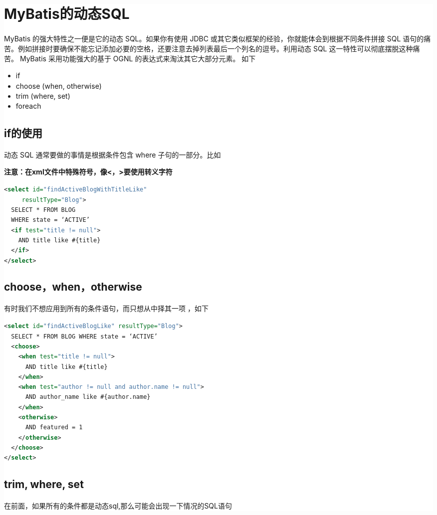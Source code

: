 # MyBatis的动态SQL

MyBatis 的强大特性之一便是它的动态 SQL。如果你有使用 JDBC 或其它类似框架的经验，你就能体会到根据不同条件拼接 SQL 语句的痛苦。例如拼接时要确保不能忘记添加必要的空格，还要注意去掉列表最后一个列名的逗号。利用动态 SQL 这一特性可以彻底摆脱这种痛苦。 MyBatis 采用功能强大的基于 OGNL 的表达式来淘汰其它大部分元素。 如下

- if
- choose (when, otherwise)
- trim (where, set)
- foreach

## if的使用

动态 SQL 通常要做的事情是根据条件包含 where 子句的一部分。比如 

**注意：在xml文件中特殊符号，像<，>要使用转义字符**

```xml
<select id="findActiveBlogWithTitleLike"
     resultType="Blog">
  SELECT * FROM BLOG 
  WHERE state = ‘ACTIVE’ 
  <if test="title != null">
    AND title like #{title}
  </if>
</select>
```

## choose，when，otherwise

有时我们不想应用到所有的条件语句，而只想从中择其一项 ，如下

```xml
<select id="findActiveBlogLike" resultType="Blog">
  SELECT * FROM BLOG WHERE state = ‘ACTIVE’
  <choose>
    <when test="title != null">
      AND title like #{title}
    </when>
    <when test="author != null and author.name != null">
      AND author_name like #{author.name}
    </when>
    <otherwise>
      AND featured = 1
    </otherwise>
  </choose>
</select>
```

## trim, where, set

在前面，如果所有的条件都是动态sql,那么可能会出现一下情况的SQL语句
